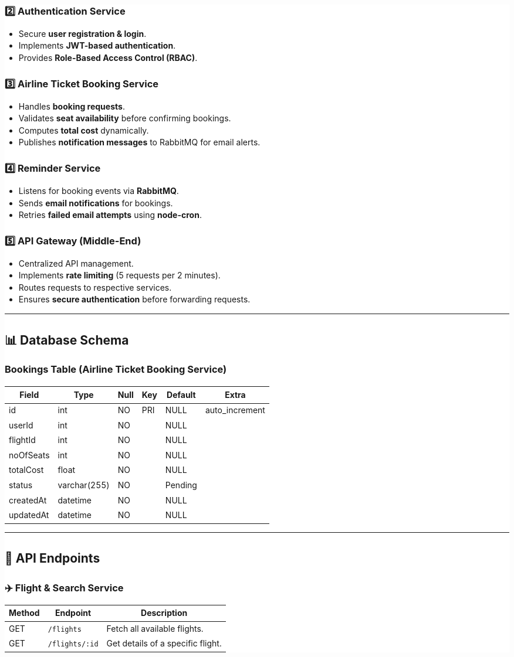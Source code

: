 ### 2️⃣ **Authentication Service**
- Secure **user registration & login**.
- Implements **JWT-based authentication**.
- Provides **Role-Based Access Control (RBAC)**.

### 3️⃣ **Airline Ticket Booking Service**
- Handles **booking requests**.
- Validates **seat availability** before confirming bookings.
- Computes **total cost** dynamically.
- Publishes **notification messages** to RabbitMQ for email alerts.

### 4️⃣ **Reminder Service**
- Listens for booking events via **RabbitMQ**.
- Sends **email notifications** for bookings.
- Retries **failed email attempts** using **node-cron**.

### 5️⃣ **API Gateway (Middle-End)**
- Centralized API management.
- Implements **rate limiting** (5 requests per 2 minutes).
- Routes requests to respective services.
- Ensures **secure authentication** before forwarding requests.

---

## 📊 Database Schema
### **Bookings Table** (Airline Ticket Booking Service)
| Field      | Type          | Null | Key  | Default | Extra          |
|-----------|--------------|------|------|---------|----------------|
| id        | int          | NO   | PRI  | NULL    | auto_increment |
| userId    | int          | NO   |      | NULL    |                |
| flightId  | int          | NO   |      | NULL    |                |
| noOfSeats | int          | NO   |      | NULL    |                |
| totalCost | float        | NO   |      | NULL    |                |
| status    | varchar(255) | NO   |      | Pending |                |
| createdAt | datetime     | NO   |      | NULL    |                |
| updatedAt | datetime     | NO   |      | NULL    |                |

---

## 🔌 API Endpoints

### ✈️ **Flight & Search Service**
| Method | Endpoint                    | Description                        |
|--------|-----------------------------|------------------------------------|
| GET    | `/flights`                   | Fetch all available flights. |
| GET    | `/flights/:id`               | Get details of a specific flight. |
